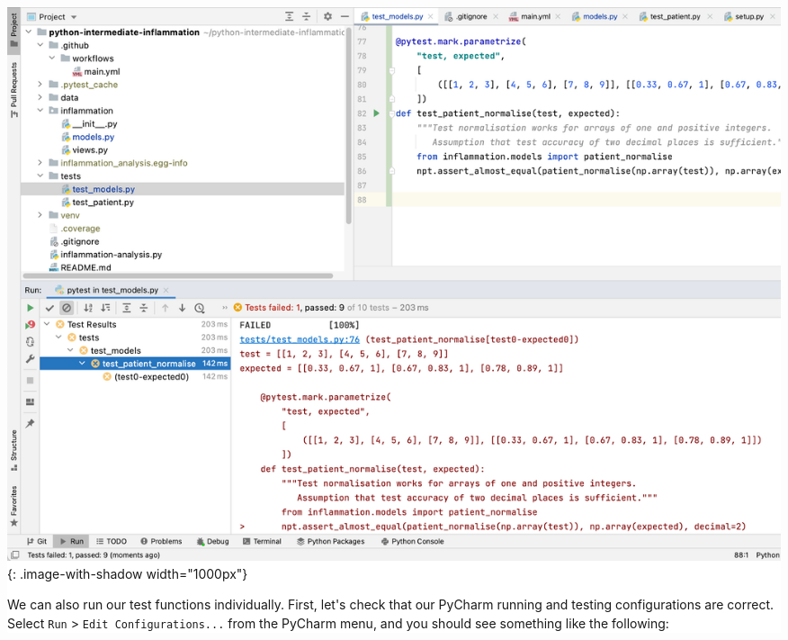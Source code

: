 ![Running pytest in PyCharm](../fig/pytest-pycharm-run-tests.png){: .image-with-shadow width="1000px"}

We can also run our test functions individually. First, let's check that our PyCharm running and testing configurations are correct. Select `Run` > `Edit Configurations...` from the PyCharm menu, and you should see something like the following:
